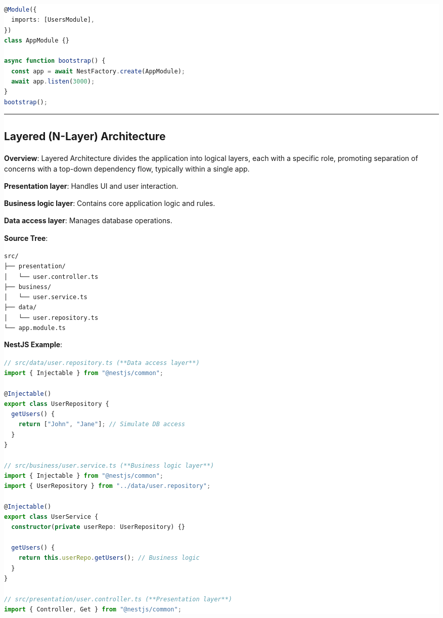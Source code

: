 ```typescript
@Module({
  imports: [UsersModule],
})
class AppModule {}

async function bootstrap() {
  const app = await NestFactory.create(AppModule);
  await app.listen(3000);
}
bootstrap();
```

---

## Layered (N-Layer) Architecture

**Overview**: Layered Architecture divides the application into logical layers, each with a specific role, promoting separation of concerns with a top-down dependency flow, typically within a single app.

**Presentation layer**: Handles UI and user interaction.

**Business logic layer**: Contains core application logic and rules.

**Data access layer**: Manages database operations.

**Source Tree**:

```
src/
├── presentation/
│   └── user.controller.ts
├── business/
│   └── user.service.ts
├── data/
│   └── user.repository.ts
└── app.module.ts
```

**NestJS Example**:

```typescript
// src/data/user.repository.ts (**Data access layer**)
import { Injectable } from "@nestjs/common";

@Injectable()
export class UserRepository {
  getUsers() {
    return ["John", "Jane"]; // Simulate DB access
  }
}

// src/business/user.service.ts (**Business logic layer**)
import { Injectable } from "@nestjs/common";
import { UserRepository } from "../data/user.repository";

@Injectable()
export class UserService {
  constructor(private userRepo: UserRepository) {}

  getUsers() {
    return this.userRepo.getUsers(); // Business logic
  }
}

// src/presentation/user.controller.ts (**Presentation layer**)
import { Controller, Get } from "@nestjs/common";
```